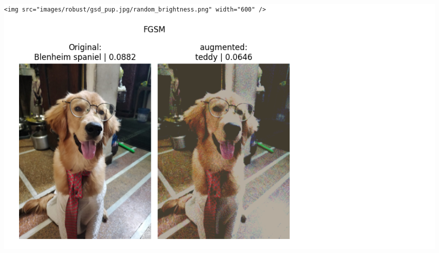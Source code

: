     <img src="images/robust/gsd_pup.jpg/random_brightness.png" width="600" />
</p>


<p float="left">
    <img src="images/robust/ludo.jpg/FGSM.png" width="600" />